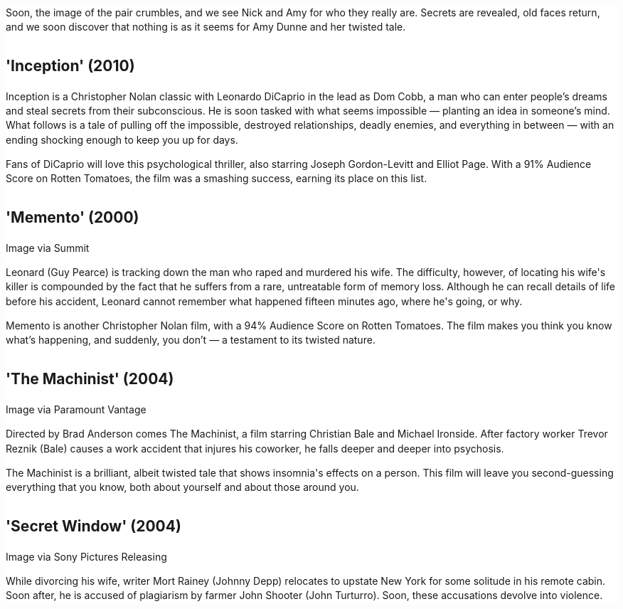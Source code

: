 Soon, the image of the pair crumbles, and we see Nick and Amy for who they really are. Secrets are revealed, old faces return, and we soon discover that nothing is as it seems for Amy Dunne and her twisted tale.

## 'Inception' (2010)



Inception is a Christopher Nolan classic with Leonardo DiCaprio in the lead as Dom Cobb, a man who can enter people’s dreams and steal secrets from their subconscious. He is soon tasked with what seems impossible — planting an idea in someone’s mind. What follows is a tale of pulling off the impossible, destroyed relationships, deadly enemies, and everything in between — with an ending shocking enough to keep you up for days.

Fans of DiCaprio will love this psychological thriller, also starring Joseph Gordon-Levitt and Elliot Page. With a 91% Audience Score on Rotten Tomatoes, the film was a smashing success, earning its place on this list.

## 'Memento' (2000)

Image via Summit



Leonard (Guy Pearce) is tracking down the man who raped and murdered his wife. The difficulty, however, of locating his wife's killer is compounded by the fact that he suffers from a rare, untreatable form of memory loss. Although he can recall details of life before his accident, Leonard cannot remember what happened fifteen minutes ago, where he's going, or why.

Memento is another Christopher Nolan film, with a 94% Audience Score on Rotten Tomatoes. The film makes you think you know what’s happening, and suddenly, you don’t — a testament to its twisted nature.

## 'The Machinist' (2004)

Image via Paramount Vantage



Directed by Brad Anderson comes The Machinist, a film starring Christian Bale and Michael Ironside. After factory worker Trevor Reznik (Bale) causes a work accident that injures his coworker, he falls deeper and deeper into psychosis.

The Machinist is a brilliant, albeit twisted tale that shows insomnia's effects on a person. This film will leave you second-guessing everything that you know, both about yourself and about those around you.

## 'Secret Window' (2004)

Image via Sony Pictures Releasing



While divorcing his wife, writer Mort Rainey (Johnny Depp) relocates to upstate New York for some solitude in his remote cabin. Soon after, he is accused of plagiarism by farmer John Shooter (John Turturro). Soon, these accusations devolve into violence.
